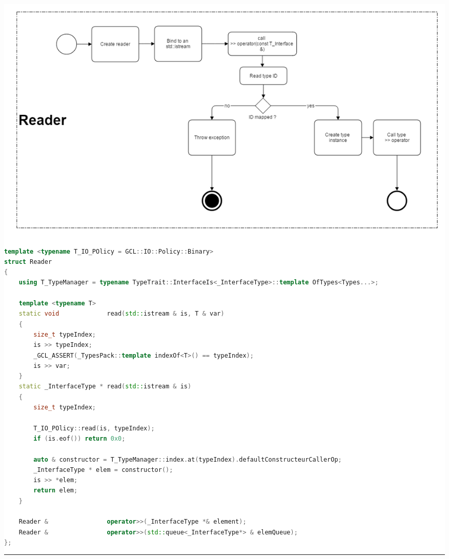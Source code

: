 ![Reader](/events/2017-01-19_Paris_CppFRUG-14/Serial/img_rendering/Reader.png "GCL::Serialization::Reader")

```cpp
template <typename T_IO_POlicy = GCL::IO::Policy::Binary>
struct Reader
{
	using T_TypeManager = typename TypeTrait::InterfaceIs<_InterfaceType>::template OfTypes<Types...>;

	template <typename T>
	static void				read(std::istream & is, T & var)
	{
		size_t typeIndex;
		is >> typeIndex;
		_GCL_ASSERT(_TypesPack::template indexOf<T>() == typeIndex);
		is >> var;
	}
	static _InterfaceType *	read(std::istream & is)
	{
		size_t typeIndex;

		T_IO_POlicy::read(is, typeIndex);
		if (is.eof()) return 0x0;

		auto & constructor = T_TypeManager::index.at(typeIndex).defaultConstructeurCallerOp;
		_InterfaceType * elem = constructor();
		is >> *elem;
		return elem;
	}
	
	Reader &				operator>>(_InterfaceType *& element);
	Reader &				operator>>(std::queue<_InterfaceType*> & elemQueue);
};
```

---